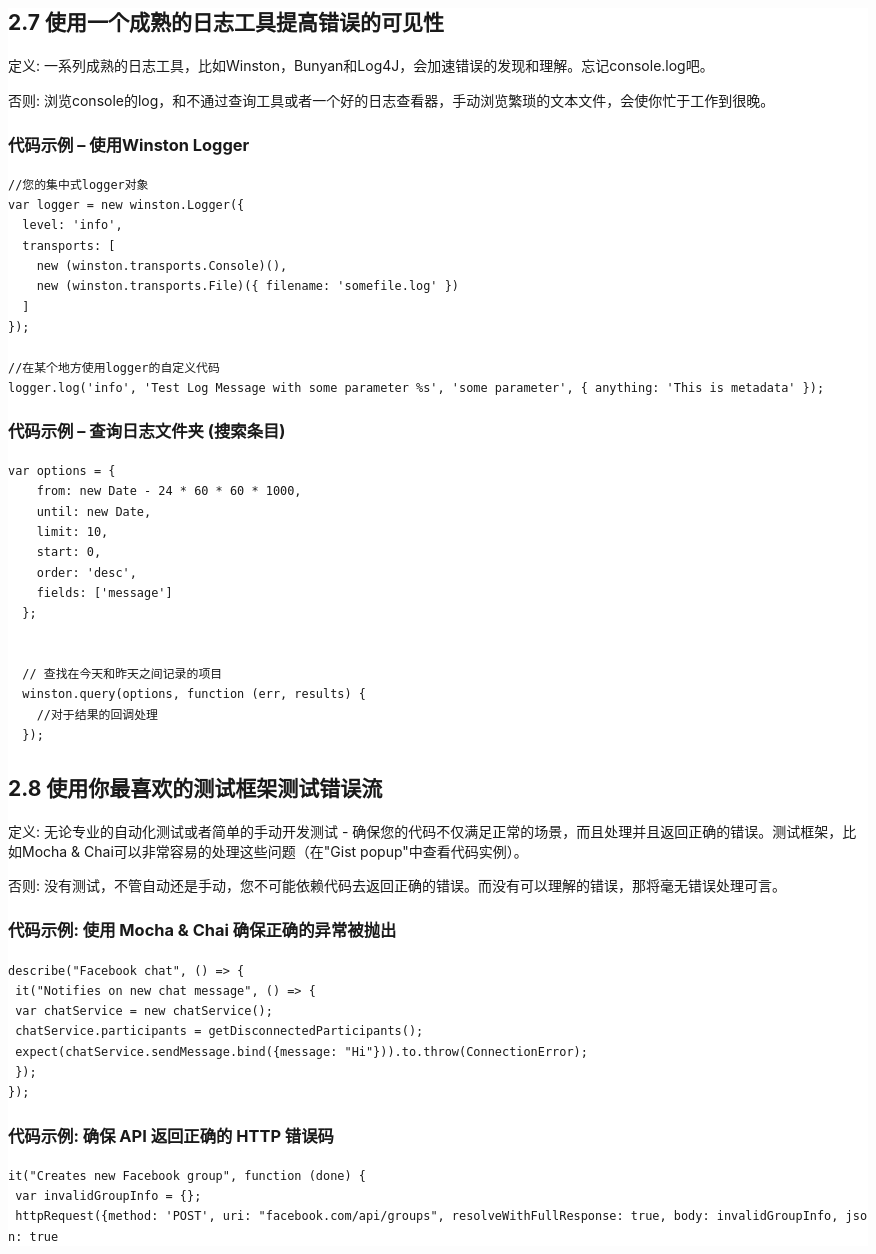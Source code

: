 ## 2.7 使用一个成熟的日志工具提高错误的可见性
定义: 一系列成熟的日志工具，比如Winston，Bunyan和Log4J，会加速错误的发现和理解。忘记console.log吧。

否则: 浏览console的log，和不通过查询工具或者一个好的日志查看器，手动浏览繁琐的文本文件，会使你忙于工作到很晚。

### 代码示例 – 使用Winston Logger
```
//您的集中式logger对象
var logger = new winston.Logger({
  level: 'info',
  transports: [
    new (winston.transports.Console)(),
    new (winston.transports.File)({ filename: 'somefile.log' })
  ]
});

//在某个地方使用logger的自定义代码
logger.log('info', 'Test Log Message with some parameter %s', 'some parameter', { anything: 'This is metadata' });
```
### 
### 代码示例 – 查询日志文件夹 (搜索条目)
```
var options = {
    from: new Date - 24 * 60 * 60 * 1000,
    until: new Date,
    limit: 10,
    start: 0,
    order: 'desc',
    fields: ['message']
  };


  // 查找在今天和昨天之间记录的项目
  winston.query(options, function (err, results) {
    //对于结果的回调处理
  });
```


## 2.8 使用你最喜欢的测试框架测试错误流
定义: 无论专业的自动化测试或者简单的手动开发测试 - 确保您的代码不仅满足正常的场景，而且处理并且返回正确的错误。测试框架，比如Mocha & Chai可以非常容易的处理这些问题（在"Gist popup"中查看代码实例）。

否则: 没有测试，不管自动还是手动，您不可能依赖代码去返回正确的错误。而没有可以理解的错误，那将毫无错误处理可言。

### 代码示例: 使用 Mocha & Chai 确保正确的异常被抛出
```
describe("Facebook chat", () => {
 it("Notifies on new chat message", () => {
 var chatService = new chatService();
 chatService.participants = getDisconnectedParticipants();
 expect(chatService.sendMessage.bind({message: "Hi"})).to.throw(ConnectionError);
 });
});
```
### 
### 代码示例: 确保 API 返回正确的 HTTP 错误码
```
it("Creates new Facebook group", function (done) {
 var invalidGroupInfo = {};
 httpRequest({method: 'POST', uri: "facebook.com/api/groups", resolveWithFullResponse: true, body: invalidGroupInfo, json: true
```
